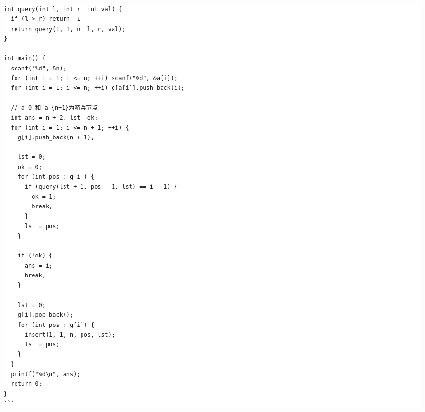    int query(int l, int r, int val) {
      if (l > r) return -1;
      return query(1, 1, n, l, r, val);
    }
    
    int main() {
      scanf("%d", &n);
      for (int i = 1; i <= n; ++i) scanf("%d", &a[i]);
      for (int i = 1; i <= n; ++i) g[a[i]].push_back(i);
    
      // a_0 和 a_{n+1}为哨兵节点
      int ans = n + 2, lst, ok;
      for (int i = 1; i <= n + 1; ++i) {
        g[i].push_back(n + 1);
    
        lst = 0;
        ok = 0;
        for (int pos : g[i]) {
          if (query(lst + 1, pos - 1, lst) == i - 1) {
            ok = 1;
            break;
          }
          lst = pos;
        }
    
        if (!ok) {
          ans = i;
          break;
        }
    
        lst = 0;
        g[i].pop_back();
        for (int pos : g[i]) {
          insert(1, 1, n, pos, lst);
          lst = pos;
        }
      }
      printf("%d\n", ans);
      return 0;
    }
    ```
